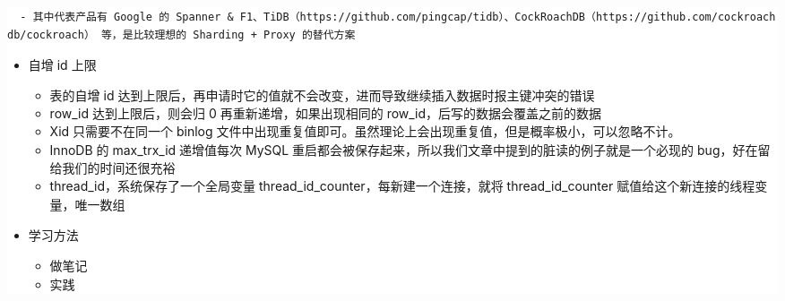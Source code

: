       - 其中代表产品有 Google 的 Spanner & F1、TiDB（https://github.com/pingcap/tidb）、CockRoachDB（https://github.com/cockroachdb/cockroach） 等，是比较理想的 Sharding + Proxy 的替代方案

- 自增 id 上限
  - 表的自增 id 达到上限后，再申请时它的值就不会改变，进而导致继续插入数据时报主键冲突的错误
  - row_id 达到上限后，则会归 0 再重新递增，如果出现相同的 row_id，后写的数据会覆盖之前的数据
  - Xid 只需要不在同一个 binlog 文件中出现重复值即可。虽然理论上会出现重复值，但是概率极小，可以忽略不计。
  - InnoDB 的 max_trx_id 递增值每次 MySQL 重启都会被保存起来，所以我们文章中提到的脏读的例子就是一个必现的 bug，好在留给我们的时间还很充裕
  - thread_id，系统保存了一个全局变量 thread_id_counter，每新建一个连接，就将 thread_id_counter 赋值给这个新连接的线程变量，唯一数组

- 学习方法
  - 做笔记
  - 实践
